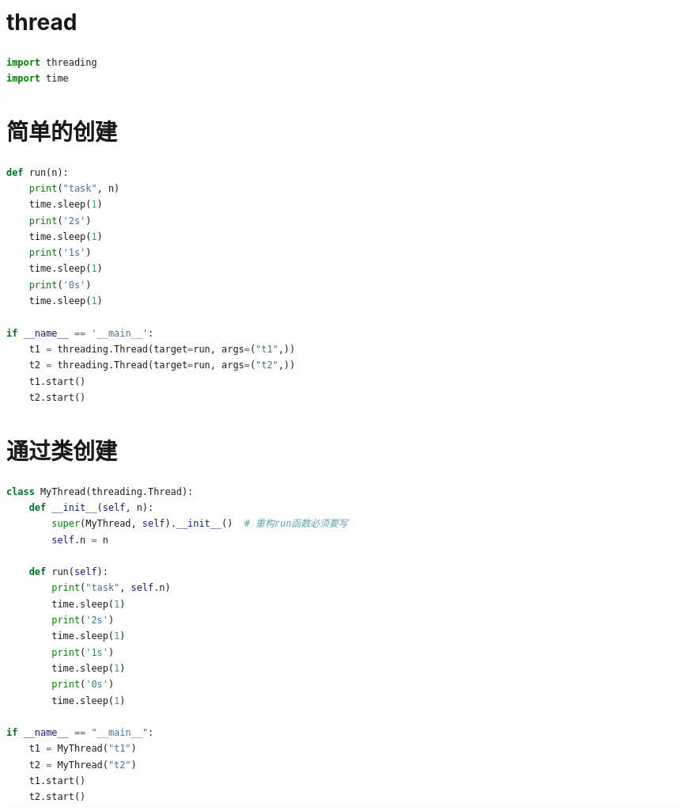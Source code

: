 # thread





```python
import threading
import time
```

# **简单的创建**


```python
def run(n):
    print("task", n)
    time.sleep(1)
    print('2s')
    time.sleep(1)
    print('1s')
    time.sleep(1)
    print('0s')
    time.sleep(1)

if __name__ == '__main__':
    t1 = threading.Thread(target=run, args=("t1",))
    t2 = threading.Thread(target=run, args=("t2",))
    t1.start()
    t2.start()
```

# **通过类创建**


```python
class MyThread(threading.Thread):
    def __init__(self, n):
        super(MyThread, self).__init__()  # 重构run函数必须要写
        self.n = n

    def run(self):
        print("task", self.n)
        time.sleep(1)
        print('2s')
        time.sleep(1)
        print('1s')
        time.sleep(1)
        print('0s')
        time.sleep(1)

if __name__ == "__main__":
    t1 = MyThread("t1")
    t2 = MyThread("t2")
    t1.start()
    t2.start()
```
